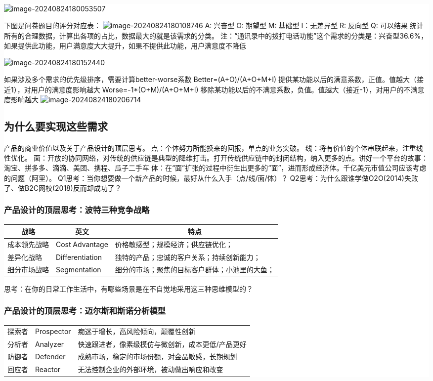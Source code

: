 ![image-20240824180053507](/img/image-20240824180053507.png)

下图是问卷题⽬的评分对应表：
![image-20240824180108746](/img/image-20240824180108746.png)
A: 兴奋型
O: 期望型
M: 基础型
I：无差异型
R: 反向型
Q: 可以结果
统计所有的合理数据，计算出各项的占⽐，数据最大的就是该需求的分类。
注：“通讯录中的拨打电话功能”这个需求的分类是：兴奋型36.6%，如果提供此功能，⽤户满意度⼤⼤提升，如果不提供此功能，⽤户满意度不降低

![image-20240824180152440](/img/image-20240824180152440.png)

如果涉及多个需求的优先级排序，需要计算better-worse系数
Better=(A+O)/(A+O+M+I)
提供某功能以后的满意系数，正值。值越⼤（接近1），对⽤户的满意度影响越⼤
Worse=-1*(O+M)/(A+O+M+I)
移除某功能以后的不满意系数，负值。值越⼤（接近-1），对⽤户的不满意度影响越⼤
![image-20240824180206714](/img/image-20240824180206714.png)

## 为什么要实现这些需求

产品的商业价值以及关于产品设计的顶层思考。
点：个体努⼒所能换来的回报，单点的业务突破。
线：将有价值的个体串联起来，注重线性优化。
⾯：开放的协同⽹络，对传统的供应链是典型的降维打击。打开传统供应链中的封闭结构，纳⼊更多的点。讲好⼀个平台的故事：淘宝、拼多多、滴滴、美团、携程、⽠⼦⼆⼿⻋
体：在“⾯”扩张的过程中衍⽣出更多的“⾯”，进⽽形成经济体。千亿美元市值公司应该考虑的问题（阿⾥）。
Q1思考：当你想要做⼀个新产品的时候，最好从什么⼊⼿（点/线/⾯/体）？
Q2思考：为什么跟谁学做O2O(2014)失败了、做B2C⽹校(2018)反⽽却成功了？
### 产品设计的顶层思考：波特三种竞争战略
|战略|英文|特点|
|----|----|----|
|成本领先战略 |Cost Advantage |价格敏感型；规模经济；供应链优化； |
|差异化战略 |Differentiation |独特的产品；忠诚的客户关系；持续创新能力； |
|细分市场战略 |Segmentation |细分的市场；聚焦的目标客户群体；小池里的大鱼； |
思考：在你的⽇常⼯作⽣活中，有哪些场景是在不⾃觉地采⽤这三种思维模型的？

### 产品设计的顶层思考：迈尔斯和斯诺分析模型
| || |
|-----|-----|-----|
|探索者 |Prospector |痴迷于增长，高风险倾向，颠覆性创新 |
|分析者 |Analyzer |快速跟进者，像素级模仿与微创新，成本更低/产品更好 |
|防御者 |Defender |成熟市场，稳定的市场份额，对金品敏感，长期规划 |
|回应者 |Reactor |无法控制企业的外部环境，被动做出响应和改变 |
